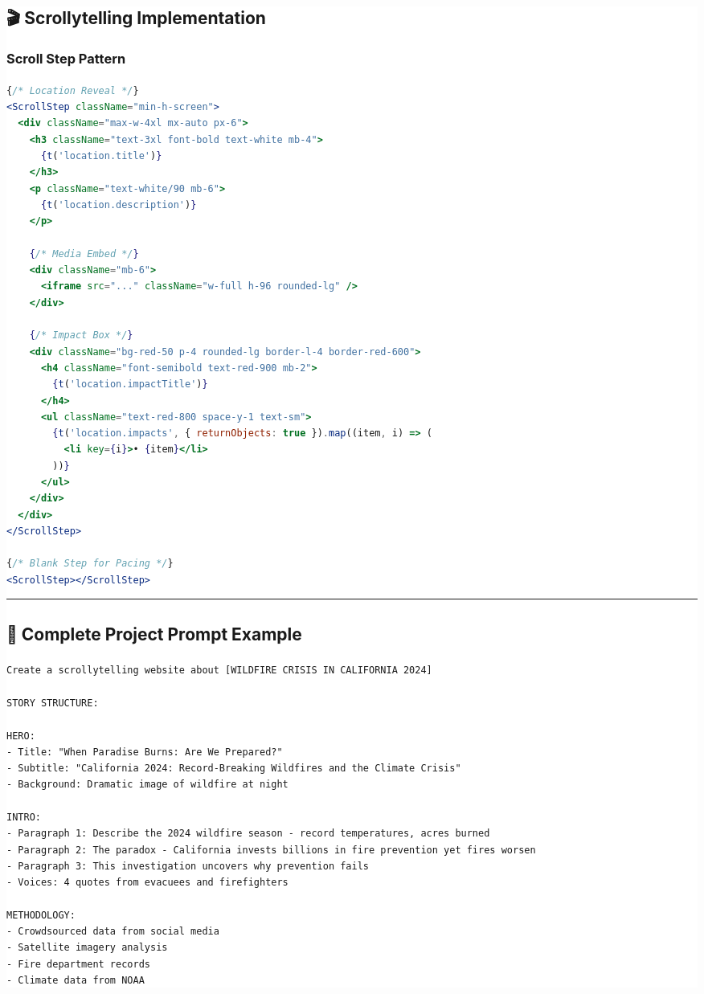 
## 🎬 Scrollytelling Implementation

### Scroll Step Pattern

```jsx
{/* Location Reveal */}
<ScrollStep className="min-h-screen">
  <div className="max-w-4xl mx-auto px-6">
    <h3 className="text-3xl font-bold text-white mb-4">
      {t('location.title')}
    </h3>
    <p className="text-white/90 mb-6">
      {t('location.description')}
    </p>
    
    {/* Media Embed */}
    <div className="mb-6">
      <iframe src="..." className="w-full h-96 rounded-lg" />
    </div>
    
    {/* Impact Box */}
    <div className="bg-red-50 p-4 rounded-lg border-l-4 border-red-600">
      <h4 className="font-semibold text-red-900 mb-2">
        {t('location.impactTitle')}
      </h4>
      <ul className="text-red-800 space-y-1 text-sm">
        {t('location.impacts', { returnObjects: true }).map((item, i) => (
          <li key={i}>• {item}</li>
        ))}
      </ul>
    </div>
  </div>
</ScrollStep>

{/* Blank Step for Pacing */}
<ScrollStep></ScrollStep>
```

---

## 📝 Complete Project Prompt Example

```
Create a scrollytelling website about [WILDFIRE CRISIS IN CALIFORNIA 2024]

STORY STRUCTURE:

HERO:
- Title: "When Paradise Burns: Are We Prepared?"
- Subtitle: "California 2024: Record-Breaking Wildfires and the Climate Crisis"
- Background: Dramatic image of wildfire at night

INTRO:
- Paragraph 1: Describe the 2024 wildfire season - record temperatures, acres burned
- Paragraph 2: The paradox - California invests billions in fire prevention yet fires worsen
- Paragraph 3: This investigation uncovers why prevention fails
- Voices: 4 quotes from evacuees and firefighters

METHODOLOGY:
- Crowdsourced data from social media
- Satellite imagery analysis
- Fire department records
- Climate data from NOAA
```